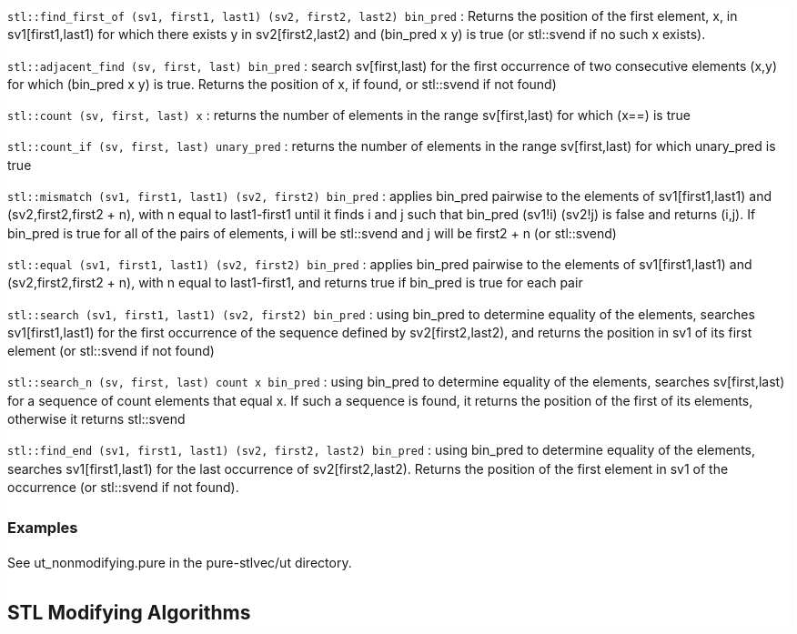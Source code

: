 <a name="stl::find_first_of/stlvec"></a>`stl::find_first_of (sv1, first1, last1) (sv2, first2, last2) bin_pred`
:   Returns the position of the first element, x, in sv1\[first1,last1) for
    which there exists y in sv2\[first2,last2) and (bin\_pred x y) is true (or
    stl::svend if no such x exists).

<a name="stl::adjacent_find/stlvec"></a>`stl::adjacent_find (sv, first, last) bin_pred`
:   search sv\[first,last) for the first occurrence of two consecutive
    elements (x,y) for which (bin\_pred x y) is true. Returns the position of
    x, if found, or stl::svend if not found)

<a name="stl::count/stlvec"></a>`stl::count (sv, first, last) x`
:   returns the number of elements in the range sv\[first,last) for which
    (x==) is true

<a name="stl::count_if/stlvec"></a>`stl::count_if (sv, first, last) unary_pred`
:   returns the number of elements in the range sv\[first,last) for which
    unary\_pred is true

<a name="stl::mismatch/stlvec"></a>`stl::mismatch (sv1, first1, last1) (sv2, first2) bin_pred`
:   applies bin\_pred pairwise to the elements of sv1\[first1,last1) and
    (sv2,first2,first2 + n), with n equal to last1-first1 until it finds i and
    j such that bin\_pred (sv1!i) (sv2!j) is false and returns (i,j). If
    bin\_pred is true for all of the pairs of elements, i will be stl::svend
    and j will be first2 + n (or stl::svend)

<a name="stl::equal/stlvec"></a>`stl::equal (sv1, first1, last1) (sv2, first2) bin_pred`
:   applies bin\_pred pairwise to the elements of sv1\[first1,last1) and
    (sv2,first2,first2 + n), with n equal to last1-first1, and returns true if
    bin\_pred is true for each pair

<a name="stl::search/stlvec"></a>`stl::search (sv1, first1, last1) (sv2, first2) bin_pred`
:   using bin\_pred to determine equality of the elements, searches
    sv1\[first1,last1) for the first occurrence of the sequence defined by
    sv2\[first2,last2), and returns the position in sv1 of its first element
    (or stl::svend if not found)

<a name="stl::search_n/stlvec"></a>`stl::search_n (sv, first, last) count x bin_pred`
:   using bin\_pred to determine equality of the elements, searches
    sv\[first,last) for a sequence of count elements that equal x. If such a
    sequence is found, it returns the position of the first of its elements,
    otherwise it returns stl::svend

<a name="stl::find_end/stlvec"></a>`stl::find_end (sv1, first1, last1) (sv2, first2, last2) bin_pred`
:   using bin\_pred to determine equality of the elements, searches
    sv1\[first1,last1) for the last occurrence of sv2\[first2,last2). Returns
    the position of the first element in sv1 of the occurrence (or stl::svend
    if not found).


### Examples

See ut\_nonmodifying.pure in the pure-stlvec/ut directory.

STL Modifying Algorithms
------------------------
